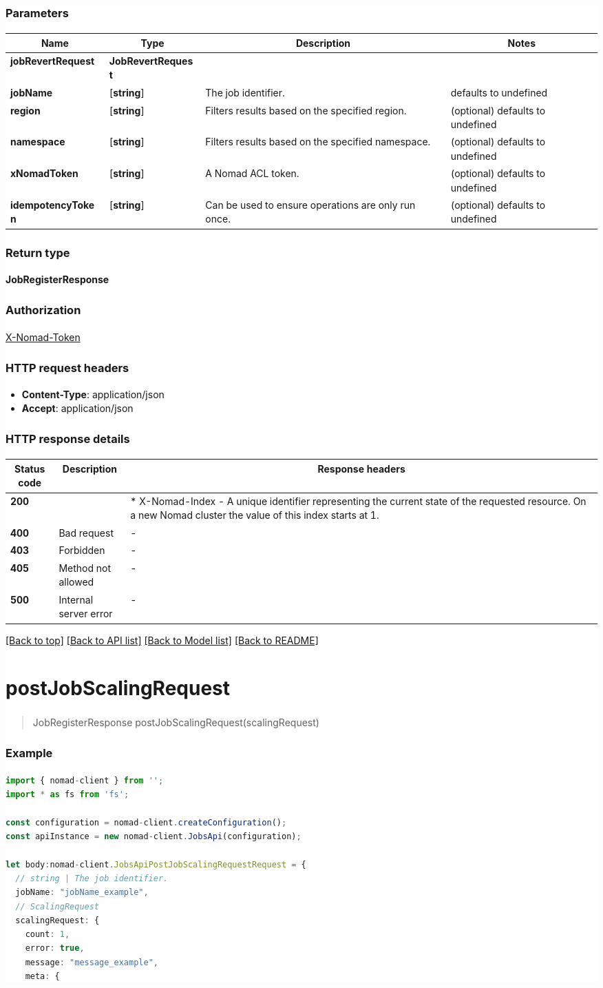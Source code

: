 
### Parameters

Name | Type | Description  | Notes
------------- | ------------- | ------------- | -------------
 **jobRevertRequest** | **JobRevertRequest**|  |
 **jobName** | [**string**] | The job identifier. | defaults to undefined
 **region** | [**string**] | Filters results based on the specified region. | (optional) defaults to undefined
 **namespace** | [**string**] | Filters results based on the specified namespace. | (optional) defaults to undefined
 **xNomadToken** | [**string**] | A Nomad ACL token. | (optional) defaults to undefined
 **idempotencyToken** | [**string**] | Can be used to ensure operations are only run once. | (optional) defaults to undefined


### Return type

**JobRegisterResponse**

### Authorization

[X-Nomad-Token](README.md#X-Nomad-Token)

### HTTP request headers

 - **Content-Type**: application/json
 - **Accept**: application/json


### HTTP response details
| Status code | Description | Response headers |
|-------------|-------------|------------------|
**200** |  |  * X-Nomad-Index - A unique identifier representing the current state of the requested resource. On a new Nomad cluster the value of this index starts at 1. <br>  |
**400** | Bad request |  -  |
**403** | Forbidden |  -  |
**405** | Method not allowed |  -  |
**500** | Internal server error |  -  |

[[Back to top]](#) [[Back to API list]](README.md#documentation-for-api-endpoints) [[Back to Model list]](README.md#documentation-for-models) [[Back to README]](README.md)

# **postJobScalingRequest**
> JobRegisterResponse postJobScalingRequest(scalingRequest)


### Example


```typescript
import { nomad-client } from '';
import * as fs from 'fs';

const configuration = nomad-client.createConfiguration();
const apiInstance = new nomad-client.JobsApi(configuration);

let body:nomad-client.JobsApiPostJobScalingRequestRequest = {
  // string | The job identifier.
  jobName: "jobName_example",
  // ScalingRequest
  scalingRequest: {
    count: 1,
    error: true,
    message: "message_example",
    meta: {
```